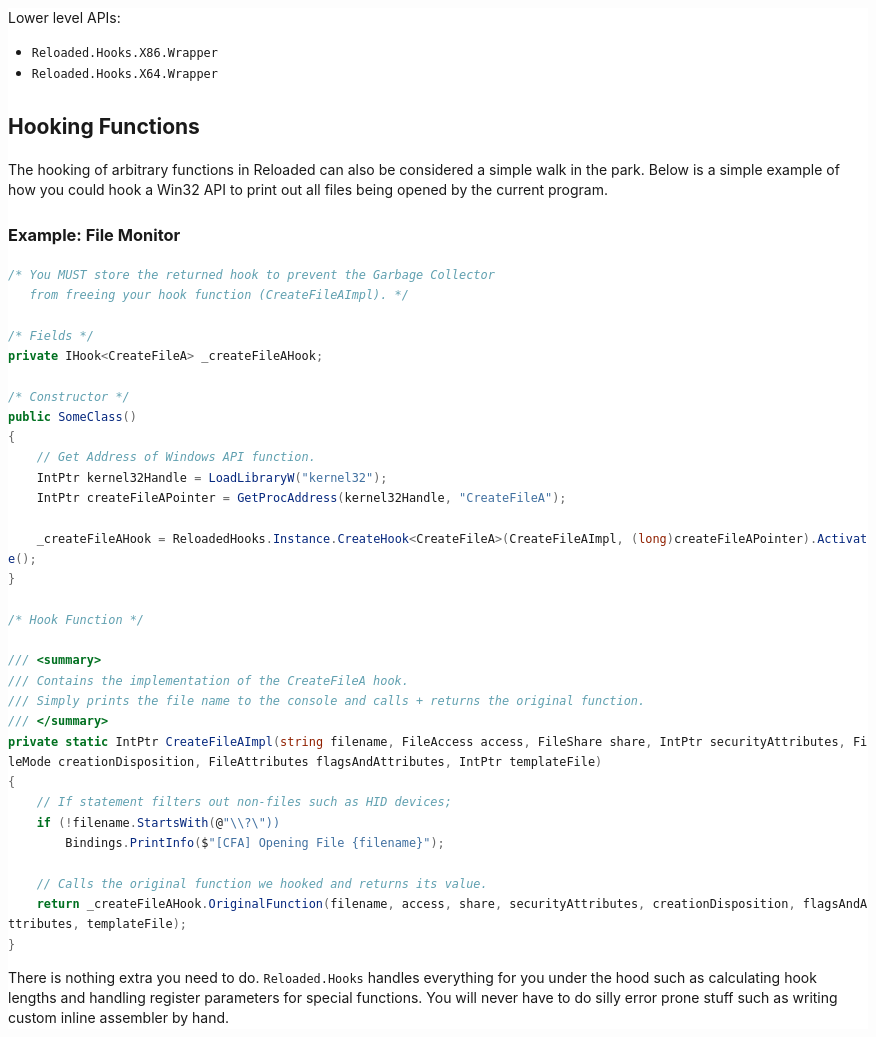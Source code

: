 Lower level APIs:

- `Reloaded.Hooks.X86.Wrapper`
- `Reloaded.Hooks.X64.Wrapper`

## Hooking Functions

The hooking of arbitrary functions in Reloaded can also be considered a simple walk in the park.
Below is a simple example of how you could hook a Win32 API to print out all files being opened by the current program.

### Example: File Monitor

```csharp
/* You MUST store the returned hook to prevent the Garbage Collector 
   from freeing your hook function (CreateFileAImpl). */

/* Fields */
private IHook<CreateFileA> _createFileAHook; 

/* Constructor */
public SomeClass()
{
    // Get Address of Windows API function.
    IntPtr kernel32Handle = LoadLibraryW("kernel32");
    IntPtr createFileAPointer = GetProcAddress(kernel32Handle, "CreateFileA");  

    _createFileAHook = ReloadedHooks.Instance.CreateHook<CreateFileA>(CreateFileAImpl, (long)createFileAPointer).Activate();
}

/* Hook Function */

/// <summary>
/// Contains the implementation of the CreateFileA hook.
/// Simply prints the file name to the console and calls + returns the original function.
/// </summary>
private static IntPtr CreateFileAImpl(string filename, FileAccess access, FileShare share, IntPtr securityAttributes, FileMode creationDisposition, FileAttributes flagsAndAttributes, IntPtr templateFile)
{
    // If statement filters out non-files such as HID devices;
    if (!filename.StartsWith(@"\\?\"))
        Bindings.PrintInfo($"[CFA] Opening File {filename}");

    // Calls the original function we hooked and returns its value.
    return _createFileAHook.OriginalFunction(filename, access, share, securityAttributes, creationDisposition, flagsAndAttributes, templateFile);
}
```

There is nothing extra you need to do. `Reloaded.Hooks` handles everything for you under the hood such as calculating hook lengths and handling register parameters for special functions. You will never have to do silly error prone stuff such as writing custom inline assembler by hand. 

